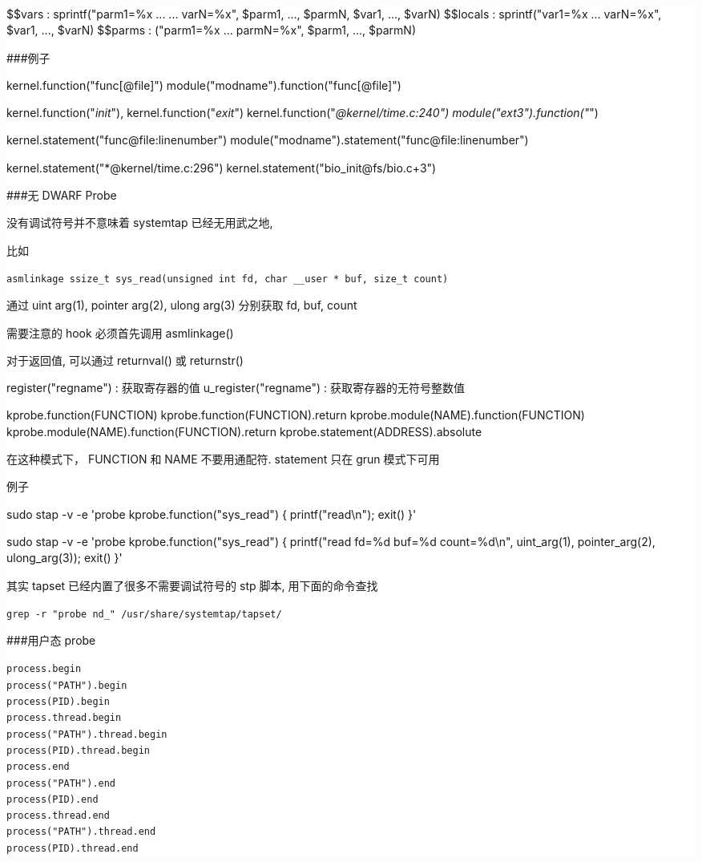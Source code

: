 $$vars : sprintf("parm1=%x ...  ... varN=%x", $parm1, ..., $parmN, $var1, ..., $varN)
$$locals : sprintf("var1=%x ...  varN=%x", $var1, ..., $varN)
$$parms : ("parm1=%x ... parmN=%x", $parm1, ..., $parmN)


###例子

kernel.function("func[@file]")
module("modname").function("func[@file]")

kernel.function("*init*"), kernel.function("*exit*")
kernel.function("*@kernel/time.c:240")
module("ext3").function("*")

kernel.statement("func@file:linenumber")
module("modname").statement("func@file:linenumber")

kernel.statement("*@kernel/time.c:296")
kernel.statement("bio_init@fs/bio.c+3")

###无 DWARF Probe

没有调试符号并不意味着 systemtap 已经无用武之地,

比如

    asmlinkage ssize_t sys_read(unsigned int fd, char __user * buf, size_t count)

通过 uint arg(1), pointer arg(2), ulong arg(3) 分别获取 fd, buf, count

需要注意的 hook 必须首先调用 asmlinkage()

对于返回值, 可以通过 returnval() 或 returnstr()

register("regname") : 获取寄存器的值
u_register("regname") : 获取寄存器的无符号整数值

kprobe.function(FUNCTION)
kprobe.function(FUNCTION).return
kprobe.module(NAME).function(FUNCTION)
kprobe.module(NAME).function(FUNCTION).return
kprobe.statement(ADDRESS).absolute

在这种模式下， FUNCTION 和 NAME 不要用通配符. statement 只在 grun 模式下可用

例子

sudo stap -v -e 'probe kprobe.function("sys_read") { printf("read\n"); exit() }'

sudo stap -v -e 'probe kprobe.function("sys_read") { printf("read fd=%d buf=%d count=%d\n", uint_arg(1), pointer_arg(2), ulong_arg(3)); exit() }'

其实 tapset 已经内置了很多不需要调试符号的 stp 脚本, 用下面的命令查找

    grep -r "probe nd_" /usr/share/systemtap/tapset/

###用户态 probe

    process.begin
    process("PATH").begin
    process(PID).begin
    process.thread.begin
    process("PATH").thread.begin
    process(PID).thread.begin
    process.end
    process("PATH").end
    process(PID).end
    process.thread.end
    process("PATH").thread.end
    process(PID).thread.end
